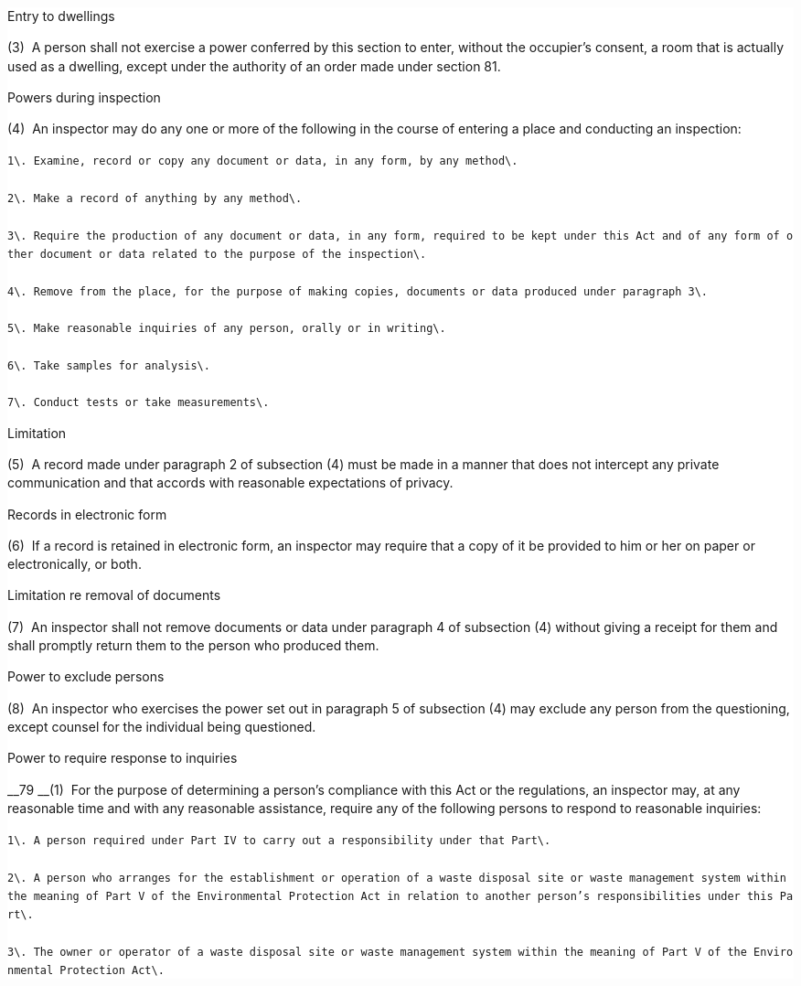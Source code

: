 Entry to dwellings

\(3\)  A person shall not exercise a power conferred by this section to enter, without the occupier’s consent, a room that is actually used as a dwelling, except under the authority of an order made under section 81\.

Powers during inspection

\(4\)  An inspector may do any one or more of the following in the course of entering a place and conducting an inspection:

	1\.	Examine, record or copy any document or data, in any form, by any method\.

	2\.	Make a record of anything by any method\.

	3\.	Require the production of any document or data, in any form, required to be kept under this Act and of any form of other document or data related to the purpose of the inspection\.

	4\.	Remove from the place, for the purpose of making copies, documents or data produced under paragraph 3\.

	5\.	Make reasonable inquiries of any person, orally or in writing\.

	6\.	Take samples for analysis\.

	7\.	Conduct tests or take measurements\.

Limitation

\(5\)  A record made under paragraph 2 of subsection \(4\) must be made in a manner that does not intercept any private communication and that accords with reasonable expectations of privacy\.

Records in electronic form

\(6\)  If a record is retained in electronic form, an inspector may require that a copy of it be provided to him or her on paper or electronically, or both\.

Limitation re removal of documents

\(7\)  An inspector shall not remove documents or data under paragraph 4 of subsection \(4\) without giving a receipt for them and shall promptly return them to the person who produced them\.

Power to exclude persons

\(8\)  An inspector who exercises the power set out in paragraph 5 of subsection \(4\) may exclude any person from the questioning, except counsel for the individual being questioned\.

Power to require response to inquiries

<a id="BK102"></a>__79 __\(1\)  For the purpose of determining a person’s compliance with this Act or the regulations, an inspector may, at any reasonable time and with any reasonable assistance, require any of the following persons to respond to reasonable inquiries:

	1\.	A person required under Part IV to carry out a responsibility under that Part\.

	2\.	A person who arranges for the establishment or operation of a waste disposal site or waste management system within the meaning of Part V of the Environmental Protection Act in relation to another person’s responsibilities under this Part\.

	3\.	The owner or operator of a waste disposal site or waste management system within the meaning of Part V of the Environmental Protection Act\.

